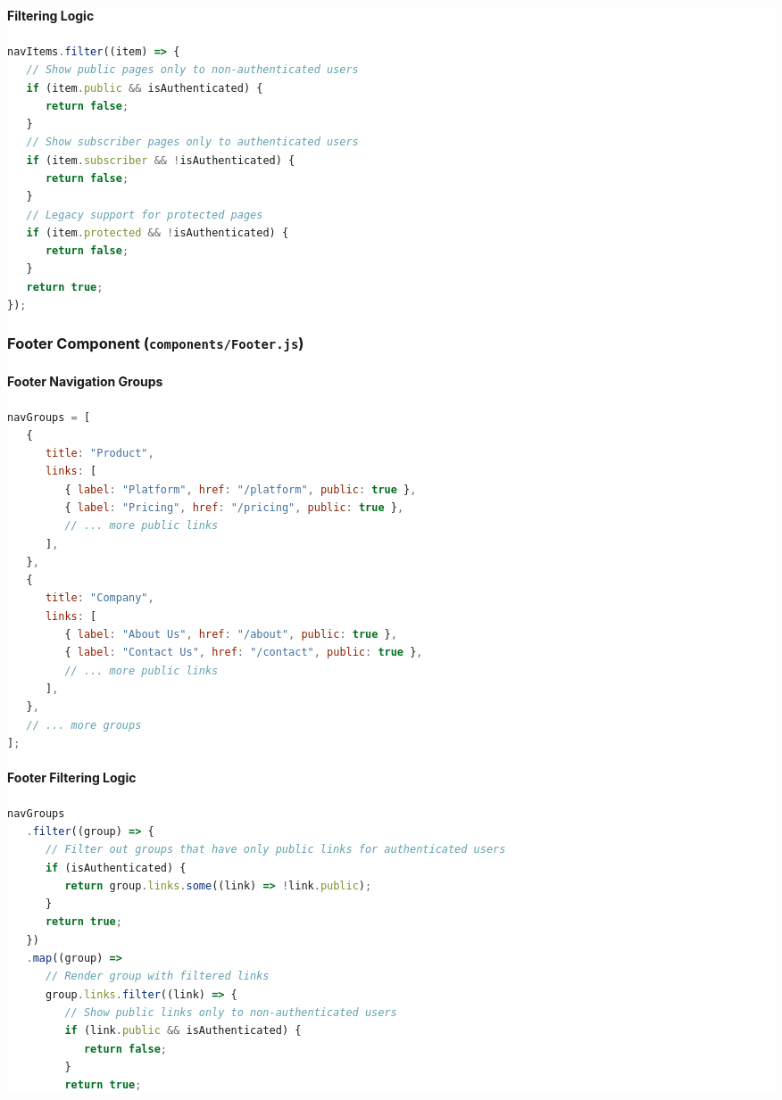 #### Filtering Logic

```javascript
navItems.filter((item) => {
   // Show public pages only to non-authenticated users
   if (item.public && isAuthenticated) {
      return false;
   }
   // Show subscriber pages only to authenticated users
   if (item.subscriber && !isAuthenticated) {
      return false;
   }
   // Legacy support for protected pages
   if (item.protected && !isAuthenticated) {
      return false;
   }
   return true;
});
```

### Footer Component (`components/Footer.js`)

#### Footer Navigation Groups

```javascript
navGroups = [
   {
      title: "Product",
      links: [
         { label: "Platform", href: "/platform", public: true },
         { label: "Pricing", href: "/pricing", public: true },
         // ... more public links
      ],
   },
   {
      title: "Company",
      links: [
         { label: "About Us", href: "/about", public: true },
         { label: "Contact Us", href: "/contact", public: true },
         // ... more public links
      ],
   },
   // ... more groups
];
```

#### Footer Filtering Logic

```javascript
navGroups
   .filter((group) => {
      // Filter out groups that have only public links for authenticated users
      if (isAuthenticated) {
         return group.links.some((link) => !link.public);
      }
      return true;
   })
   .map((group) =>
      // Render group with filtered links
      group.links.filter((link) => {
         // Show public links only to non-authenticated users
         if (link.public && isAuthenticated) {
            return false;
         }
         return true;
```